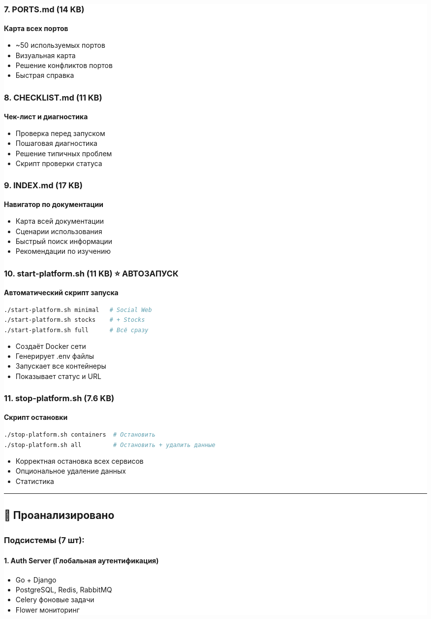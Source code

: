 ### 7. **PORTS.md** (14 KB)
**Карта всех портов**
- ~50 используемых портов
- Визуальная карта
- Решение конфликтов портов
- Быстрая справка

### 8. **CHECKLIST.md** (11 KB)
**Чек-лист и диагностика**
- Проверка перед запуском
- Пошаговая диагностика
- Решение типичных проблем
- Скрипт проверки статуса

### 9. **INDEX.md** (17 KB)
**Навигатор по документации**
- Карта всей документации
- Сценарии использования
- Быстрый поиск информации
- Рекомендации по изучению

### 10. **start-platform.sh** (11 KB) ⭐ АВТОЗАПУСК
**Автоматический скрипт запуска**
```bash
./start-platform.sh minimal   # Social Web
./start-platform.sh stocks    # + Stocks
./start-platform.sh full      # Всё сразу
```
- Создаёт Docker сети
- Генерирует .env файлы
- Запускает все контейнеры
- Показывает статус и URL

### 11. **stop-platform.sh** (7.6 KB)
**Скрипт остановки**
```bash
./stop-platform.sh containers  # Остановить
./stop-platform.sh all         # Остановить + удалить данные
```
- Корректная остановка всех сервисов
- Опциональное удаление данных
- Статистика

---

## 🎯 Проанализировано

### Подсистемы (7 шт):

#### 1. **Auth Server** (Глобальная аутентификация)
- Go + Django
- PostgreSQL, Redis, RabbitMQ
- Celery фоновые задачи
- Flower мониторинг
